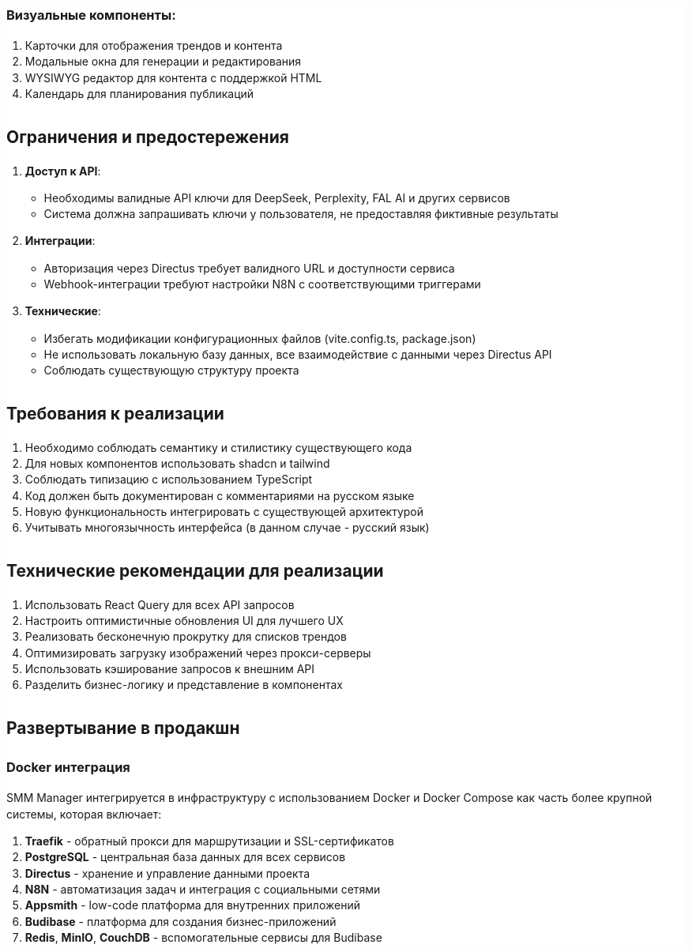 ### Визуальные компоненты:
1. Карточки для отображения трендов и контента
2. Модальные окна для генерации и редактирования
3. WYSIWYG редактор для контента с поддержкой HTML
4. Календарь для планирования публикаций

## Ограничения и предостережения

1. **Доступ к API**:
   - Необходимы валидные API ключи для DeepSeek, Perplexity, FAL AI и других сервисов
   - Система должна запрашивать ключи у пользователя, не предоставляя фиктивные результаты

2. **Интеграции**:
   - Авторизация через Directus требует валидного URL и доступности сервиса
   - Webhook-интеграции требуют настройки N8N с соответствующими триггерами

3. **Технические**:
   - Избегать модификации конфигурационных файлов (vite.config.ts, package.json)
   - Не использовать локальную базу данных, все взаимодействие с данными через Directus API
   - Соблюдать существующую структуру проекта

## Требования к реализации

1. Необходимо соблюдать семантику и стилистику существующего кода
2. Для новых компонентов использовать shadcn и tailwind
3. Соблюдать типизацию с использованием TypeScript
4. Код должен быть документирован с комментариями на русском языке
5. Новую функциональность интегрировать с существующей архитектурой
6. Учитывать многоязычность интерфейса (в данном случае - русский язык)

## Технические рекомендации для реализации

1. Использовать React Query для всех API запросов
2. Настроить оптимистичные обновления UI для лучшего UX
3. Реализовать бесконечную прокрутку для списков трендов
4. Оптимизировать загрузку изображений через прокси-серверы
5. Использовать кэширование запросов к внешним API
6. Разделить бизнес-логику и представление в компонентах

## Развертывание в продакшн

### Docker интеграция
SMM Manager интегрируется в инфраструктуру с использованием Docker и Docker Compose как часть более крупной системы, которая включает:

1. **Traefik** - обратный прокси для маршрутизации и SSL-сертификатов
2. **PostgreSQL** - центральная база данных для всех сервисов
3. **Directus** - хранение и управление данными проекта
4. **N8N** - автоматизация задач и интеграция с социальными сетями
5. **Appsmith** - low-code платформа для внутренних приложений
6. **Budibase** - платформа для создания бизнес-приложений
7. **Redis**, **MinIO**, **CouchDB** - вспомогательные сервисы для Budibase
